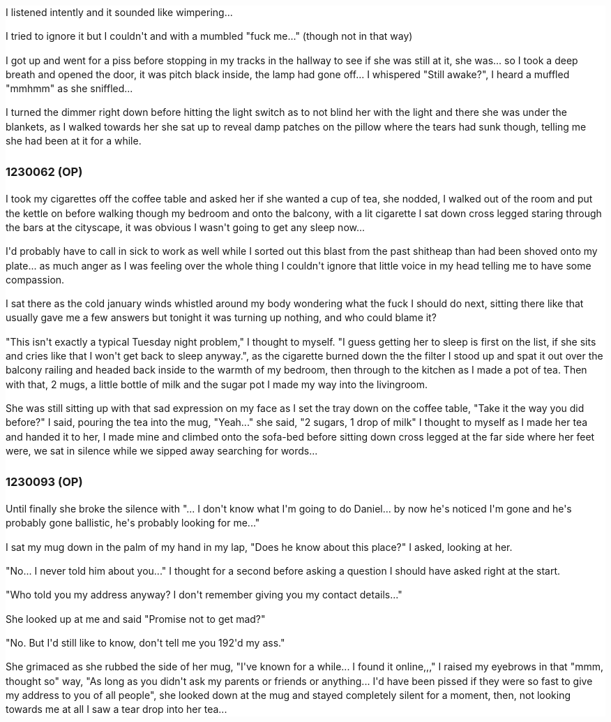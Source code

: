 I listened intently and it sounded like wimpering... 

I tried to ignore it but I couldn't and with a mumbled "fuck me..." (though not in that way)

I got up and went for a piss before stopping in my tracks in the hallway to see if she was still at it, she was... so I took a deep breath and opened the door, it was pitch black inside, the lamp had gone off... I whispered "Still awake?", I heard a muffled "mmhmm" as she sniffled... 

I turned the dimmer right down before hitting the light switch as to not blind her with the light and there she was under the blankets, as I walked towards her she sat up to reveal damp patches on the pillow where the tears had sunk though, telling me she had been at it for a while.

### 1230062 (OP)

I took my cigarettes off the coffee table and asked her if she wanted a cup of tea, she nodded, I walked out of the room and put the kettle on before walking though my bedroom and onto the balcony, with a lit cigarette I sat down cross legged staring through the bars at the cityscape, it was obvious I wasn't going to get any sleep now... 

I'd probably have to call in sick to work as well while I sorted out this blast from the past shitheap than had been shoved onto my plate... as much anger as I was feeling over the whole thing I couldn't ignore that little voice in my head telling me to have some compassion.

I sat there as the cold january winds whistled around my body wondering what the fuck I should do next, sitting there like that usually gave me a few answers but tonight it was turning up nothing, and who could blame it? 

"This isn't exactly a typical Tuesday night problem," I thought to myself. "I guess getting her to sleep is first on the list, if she sits and cries like that I won't get back to sleep anyway.", as the cigarette burned down the the filter I stood up and spat it out over the balcony railing and headed back inside to the warmth of my bedroom, then through to the kitchen as I made a pot of tea. Then with that, 2 mugs, a little bottle of milk and the sugar pot I made my way into the livingroom. 

She was still sitting up with that sad expression on my face as I set the tray down on the coffee table, "Take it the way you did before?" I said, pouring the tea into the mug, "Yeah..." she said, "2 sugars, 1 drop of milk" I thought to myself as I made her tea and handed it to her, I made mine and climbed onto the sofa-bed before sitting down cross legged at the far side where her feet were, we sat in silence while we sipped away searching for words...

### 1230093 (OP)

Until finally she broke the silence with "... I don't know what I'm going to do Daniel... by now he's noticed I'm gone and he's probably gone ballistic, he's probably looking for me..." 

I sat my mug down in the palm of my hand in my lap, "Does he know about this place?" I asked, looking at her. 

"No... I never told him about you..." I thought for a second before asking a question I should have asked right at the start. 

"Who told you my address anyway? I don't remember giving you my contact details..."

She looked up at me and said "Promise not to get mad?"

"No. But I'd still like to know, don't tell me you 192'd my ass." 

She grimaced as she rubbed the side of her mug, "I've known for a while... I found it online,,," I raised my eyebrows in that "mmm, thought so" way, "As long as you didn't ask my parents or friends or anything... I'd have been pissed if they were so fast to give my address to you of all people", she looked down at the mug and stayed completely silent for a moment, then, not looking towards me at all I saw a tear drop into her tea... 
